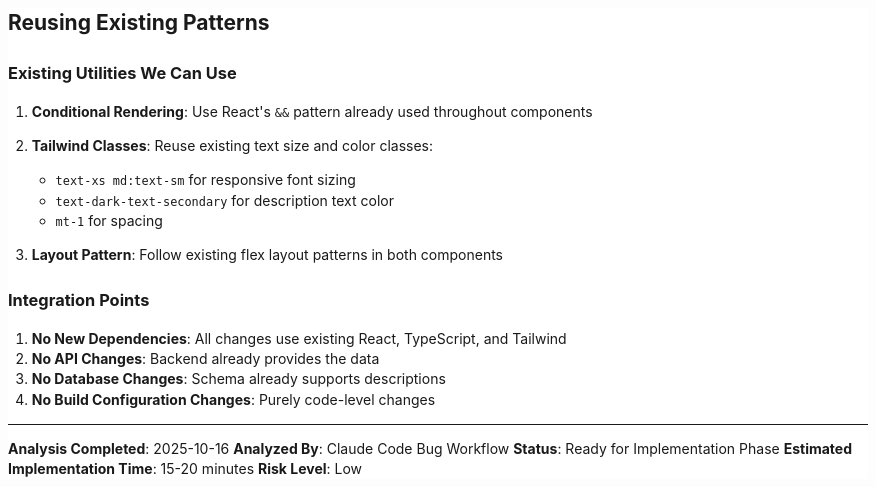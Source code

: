 ## Reusing Existing Patterns

### Existing Utilities We Can Use
1. **Conditional Rendering**: Use React's `&&` pattern already used throughout components
2. **Tailwind Classes**: Reuse existing text size and color classes:
   - `text-xs md:text-sm` for responsive font sizing
   - `text-dark-text-secondary` for description text color
   - `mt-1` for spacing

3. **Layout Pattern**: Follow existing flex layout patterns in both components

### Integration Points
1. **No New Dependencies**: All changes use existing React, TypeScript, and Tailwind
2. **No API Changes**: Backend already provides the data
3. **No Database Changes**: Schema already supports descriptions
4. **No Build Configuration Changes**: Purely code-level changes

---

**Analysis Completed**: 2025-10-16
**Analyzed By**: Claude Code Bug Workflow
**Status**: Ready for Implementation Phase
**Estimated Implementation Time**: 15-20 minutes
**Risk Level**: Low
